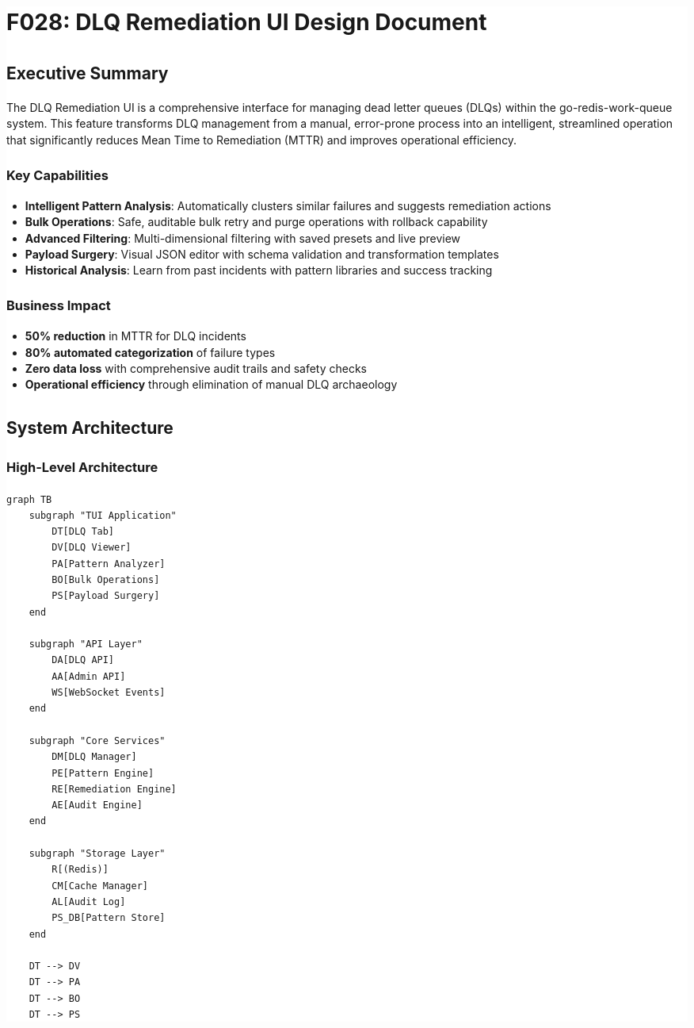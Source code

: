 # F028: DLQ Remediation UI Design Document

## Executive Summary

The DLQ Remediation UI is a comprehensive interface for managing dead letter queues (DLQs) within the go-redis-work-queue system. This feature transforms DLQ management from a manual, error-prone process into an intelligent, streamlined operation that significantly reduces Mean Time to Remediation (MTTR) and improves operational efficiency.

### Key Capabilities
- **Intelligent Pattern Analysis**: Automatically clusters similar failures and suggests remediation actions
- **Bulk Operations**: Safe, auditable bulk retry and purge operations with rollback capability
- **Advanced Filtering**: Multi-dimensional filtering with saved presets and live preview
- **Payload Surgery**: Visual JSON editor with schema validation and transformation templates
- **Historical Analysis**: Learn from past incidents with pattern libraries and success tracking

### Business Impact
- **50% reduction** in MTTR for DLQ incidents
- **80% automated categorization** of failure types
- **Zero data loss** with comprehensive audit trails and safety checks
- **Operational efficiency** through elimination of manual DLQ archaeology

## System Architecture

### High-Level Architecture

```mermaid
graph TB
    subgraph "TUI Application"
        DT[DLQ Tab]
        DV[DLQ Viewer]
        PA[Pattern Analyzer]
        BO[Bulk Operations]
        PS[Payload Surgery]
    end

    subgraph "API Layer"
        DA[DLQ API]
        AA[Admin API]
        WS[WebSocket Events]
    end

    subgraph "Core Services"
        DM[DLQ Manager]
        PE[Pattern Engine]
        RE[Remediation Engine]
        AE[Audit Engine]
    end

    subgraph "Storage Layer"
        R[(Redis)]
        CM[Cache Manager]
        AL[Audit Log]
        PS_DB[Pattern Store]
    end

    DT --> DV
    DT --> PA
    DT --> BO
    DT --> PS
```